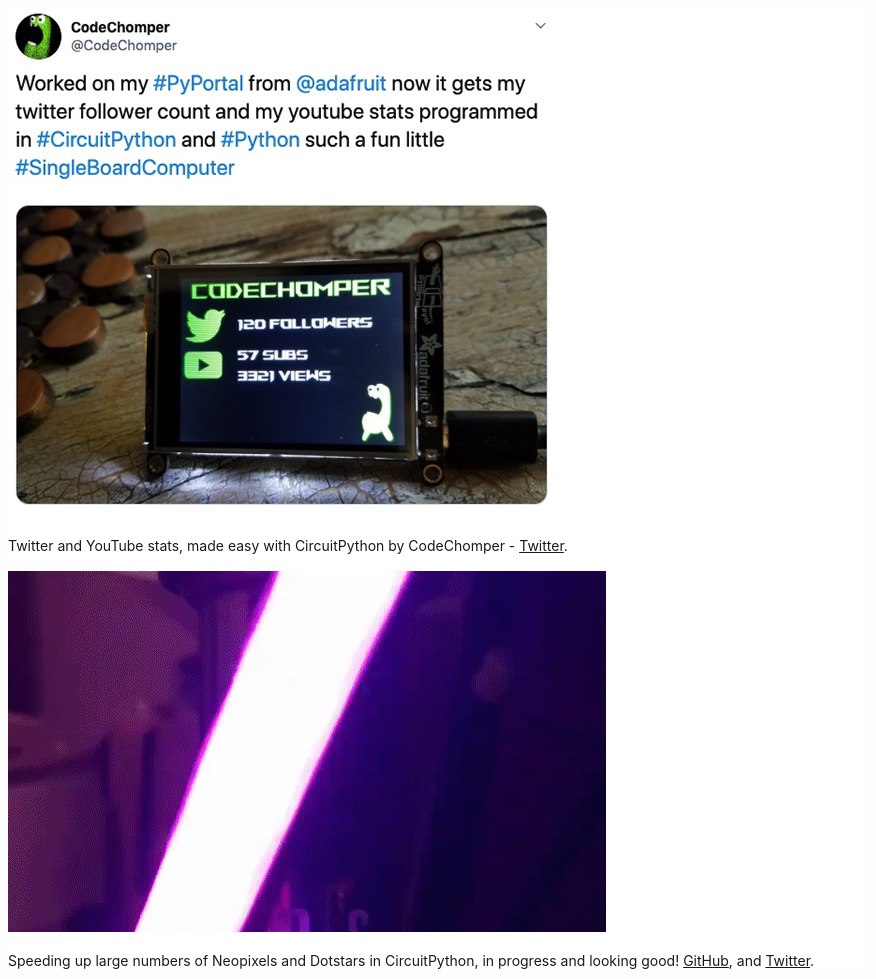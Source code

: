 [![CodeChomper](../assets/01072020/1720codechomper.jpg)](https://twitter.com/CodeChomper/status/1213235274123071489)

Twitter and YouTube stats, made easy with CircuitPython by CodeChomper - [Twitter](https://twitter.com/CodeChomper/status/1213235274123071489).

[![Speed up](../assets/01072020/1720neopixels.gif)](https://github.com/adafruit/circuitpython/issues/884)

Speeding up large numbers of Neopixels and Dotstars in CircuitPython, in progress and looking good! [GitHub](https://github.com/adafruit/circuitpython/issues/884), and [Twitter](https://twitter.com/timonsku/status/1213599823116591105).
